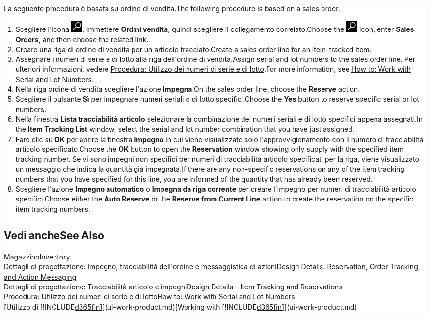 <span data-ttu-id="96b8e-168">La seguente procedura è basata su ordine di vendita.</span><span class="sxs-lookup"><span data-stu-id="96b8e-168">The following procedure is based on a sales order.</span></span>    
1. <span data-ttu-id="96b8e-169">Scegliere l'icona ![Cerca pagina o report](media/ui-search/search_small.png "icona Cerca pagina o report"), immettere **Ordini vendita**, quindi scegliere il collegamento correlato.</span><span class="sxs-lookup"><span data-stu-id="96b8e-169">Choose the ![Search for Page or Report](media/ui-search/search_small.png "Search for Page or Report icon") icon, enter **Sales Orders**, and then choose the related link.</span></span>  
2. <span data-ttu-id="96b8e-170">Creare una riga di ordine di vendita per un articolo tracciato.</span><span class="sxs-lookup"><span data-stu-id="96b8e-170">Create a sales order line for an item-tracked item.</span></span>  
3. <span data-ttu-id="96b8e-171">Assegnare i numeri di serie e di lotto alla riga dell'ordine di vendita.</span><span class="sxs-lookup"><span data-stu-id="96b8e-171">Assign serial and lot numbers to the sales order line.</span></span> <span data-ttu-id="96b8e-172">Per ulteriori informazioni, vedere [Procedura: Utilizzo dei numeri di serie e di lotto](inventory-how-work-item-tracking.md).</span><span class="sxs-lookup"><span data-stu-id="96b8e-172">For more information, see [How to: Work with Serial and Lot Numbers](inventory-how-work-item-tracking.md).</span></span>
4. <span data-ttu-id="96b8e-173">Nella riga ordine di vendita scegliere l'azione **Impegna**.</span><span class="sxs-lookup"><span data-stu-id="96b8e-173">On the sales order line, choose the **Reserve** action.</span></span>  
5. <span data-ttu-id="96b8e-174">Scegliere il pulsante **Sì** per impegnare numeri seriali o di lotto specifici.</span><span class="sxs-lookup"><span data-stu-id="96b8e-174">Choose the **Yes** button to reserve specific serial or lot numbers.</span></span>  
6. <span data-ttu-id="96b8e-175">Nella finestra **Lista tracciabilità articolo** selezionare la combinazione dei numeri seriali e di lotto specifici appena assegnati.</span><span class="sxs-lookup"><span data-stu-id="96b8e-175">In the   **Item Tracking List** window, select the serial and lot number combination that you have just assigned.</span></span>  
7. <span data-ttu-id="96b8e-176">Fare clic su **OK** per aprire la finestra **Impegno** in cui viene visualizzato solo l'approvvigionamento con il numero di tracciabilità articolo specificato.</span><span class="sxs-lookup"><span data-stu-id="96b8e-176">Choose the **OK** button to open the **Reservation** window showing only supply with the specified item tracking number.</span></span> <span data-ttu-id="96b8e-177">Se vi sono impegni non specifici per numeri di tracciabilità articolo specificati per la riga, viene visualizzato un messaggio che indica la quantità già impegnata.</span><span class="sxs-lookup"><span data-stu-id="96b8e-177">If there are any non-specific reservations on any of the item tracking numbers that you have specified for this line, you are informed of the quantity that has already been reserved.</span></span>  
8. <span data-ttu-id="96b8e-178">Scegliere l'azione **Impegno automatico** o **Impegna da riga corrente** per creare l'impegno per numeri di tracciabilità articolo specifici.</span><span class="sxs-lookup"><span data-stu-id="96b8e-178">Choose either the **Auto Reserve** or the **Reserve from Current Line** action to create the reservation on the specific item tracking numbers.</span></span>

## <a name="see-also"></a><span data-ttu-id="96b8e-179">Vedi anche</span><span class="sxs-lookup"><span data-stu-id="96b8e-179">See Also</span></span>
[<span data-ttu-id="96b8e-180">Magazzino</span><span class="sxs-lookup"><span data-stu-id="96b8e-180">Inventory</span></span>](inventory-manage-inventory.md)  
[<span data-ttu-id="96b8e-181">Dettagli di progettazione: Impegno, tracciabilità dell'ordine e messaggistica di azioni</span><span class="sxs-lookup"><span data-stu-id="96b8e-181">Design Details: Reservation, Order Tracking, and Action Messaging</span></span>](design-details-reservation-order-tracking-and-action-messaging.md)  
[<span data-ttu-id="96b8e-182">Dettagli di progettazione: Tracciabilità articolo e impegni</span><span class="sxs-lookup"><span data-stu-id="96b8e-182">Design Details - Item Tracking and Reservations</span></span>](design-details-item-tracking-and-reservations.md)  
[<span data-ttu-id="96b8e-183">Procedura: Utilizzo dei numeri di serie e di lotto</span><span class="sxs-lookup"><span data-stu-id="96b8e-183">How to: Work with Serial and Lot Numbers</span></span>](inventory-how-work-item-tracking.md)  
<span data-ttu-id="96b8e-184">[Utilizzo di [!INCLUDE[d365fin](includes/d365fin_md.md)]](ui-work-product.md)</span><span class="sxs-lookup"><span data-stu-id="96b8e-184">[Working with [!INCLUDE[d365fin](includes/d365fin_md.md)]](ui-work-product.md)</span></span>

